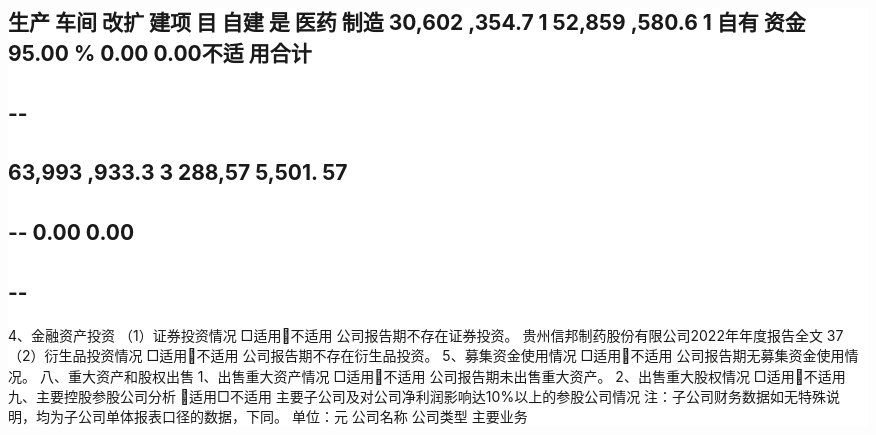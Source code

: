 生产
车间
改扩
建项
目
自建
是
医药
制造
30,602
,354.7
1
52,859
,580.6
1
自有
资金
95.00
%
0.00
0.00不适
用合计
--
--
--
63,993
,933.3
3
288,57
5,501.
57
--
--
0.00
0.00
--
--
--
4、金融资产投资
（1）证券投资情况
□适用不适用
公司报告期不存在证券投资。
贵州信邦制药股份有限公司2022年年度报告全文
37
（2）衍生品投资情况
□适用不适用
公司报告期不存在衍生品投资。
5、募集资金使用情况
□适用不适用
公司报告期无募集资金使用情况。
八、重大资产和股权出售
1、出售重大资产情况
□适用不适用
公司报告期未出售重大资产。
2、出售重大股权情况
□适用不适用
九、主要控股参股公司分析
适用□不适用
主要子公司及对公司净利润影响达10%以上的参股公司情况
注：子公司财务数据如无特殊说明，均为子公司单体报表口径的数据，下同。
单位：元
公司名称
公司类型
主要业务